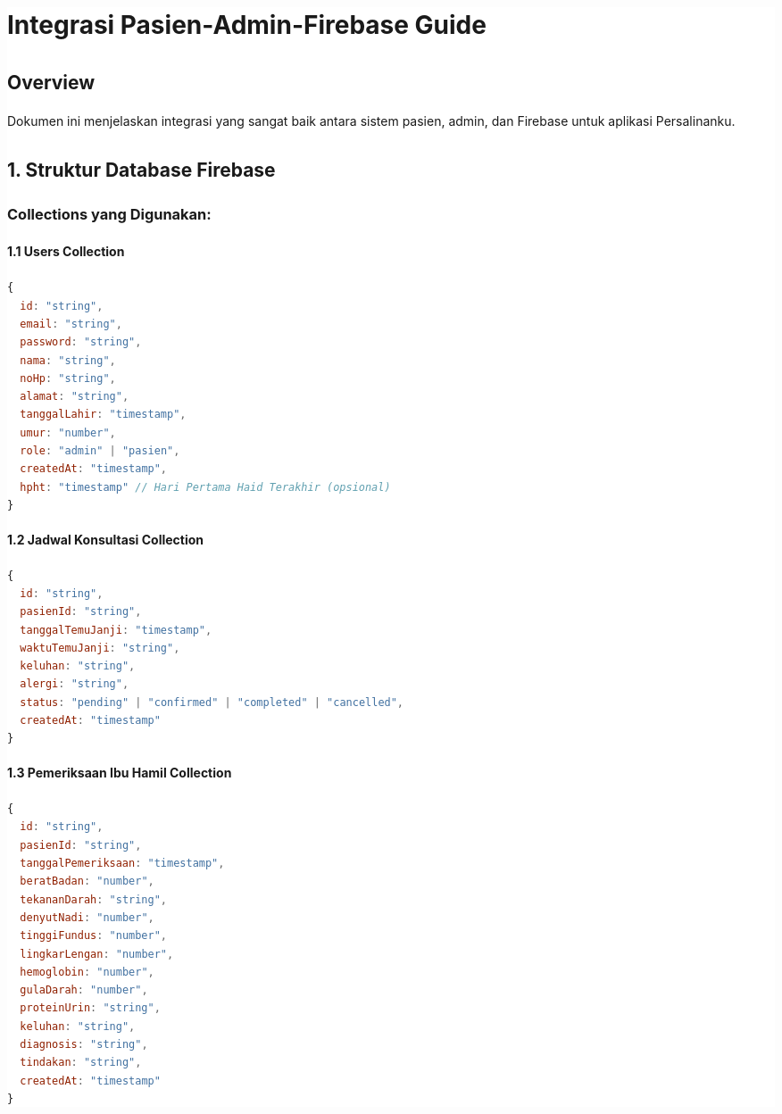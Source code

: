 # Integrasi Pasien-Admin-Firebase Guide

## Overview
Dokumen ini menjelaskan integrasi yang sangat baik antara sistem pasien, admin, dan Firebase untuk aplikasi Persalinanku.

## 1. Struktur Database Firebase

### Collections yang Digunakan:

#### 1.1 Users Collection
```javascript
{
  id: "string",
  email: "string",
  password: "string", 
  nama: "string",
  noHp: "string",
  alamat: "string",
  tanggalLahir: "timestamp",
  umur: "number",
  role: "admin" | "pasien",
  createdAt: "timestamp",
  hpht: "timestamp" // Hari Pertama Haid Terakhir (opsional)
}
```

#### 1.2 Jadwal Konsultasi Collection
```javascript
{
  id: "string",
  pasienId: "string",
  tanggalTemuJanji: "timestamp",
  waktuTemuJanji: "string",
  keluhan: "string",
  alergi: "string",
  status: "pending" | "confirmed" | "completed" | "cancelled",
  createdAt: "timestamp"
}
```

#### 1.3 Pemeriksaan Ibu Hamil Collection
```javascript
{
  id: "string",
  pasienId: "string",
  tanggalPemeriksaan: "timestamp",
  beratBadan: "number",
  tekananDarah: "string",
  denyutNadi: "number",
  tinggiFundus: "number",
  lingkarLengan: "number",
  hemoglobin: "number",
  gulaDarah: "number",
  proteinUrin: "string",
  keluhan: "string",
  diagnosis: "string",
  tindakan: "string",
  createdAt: "timestamp"
}
```
